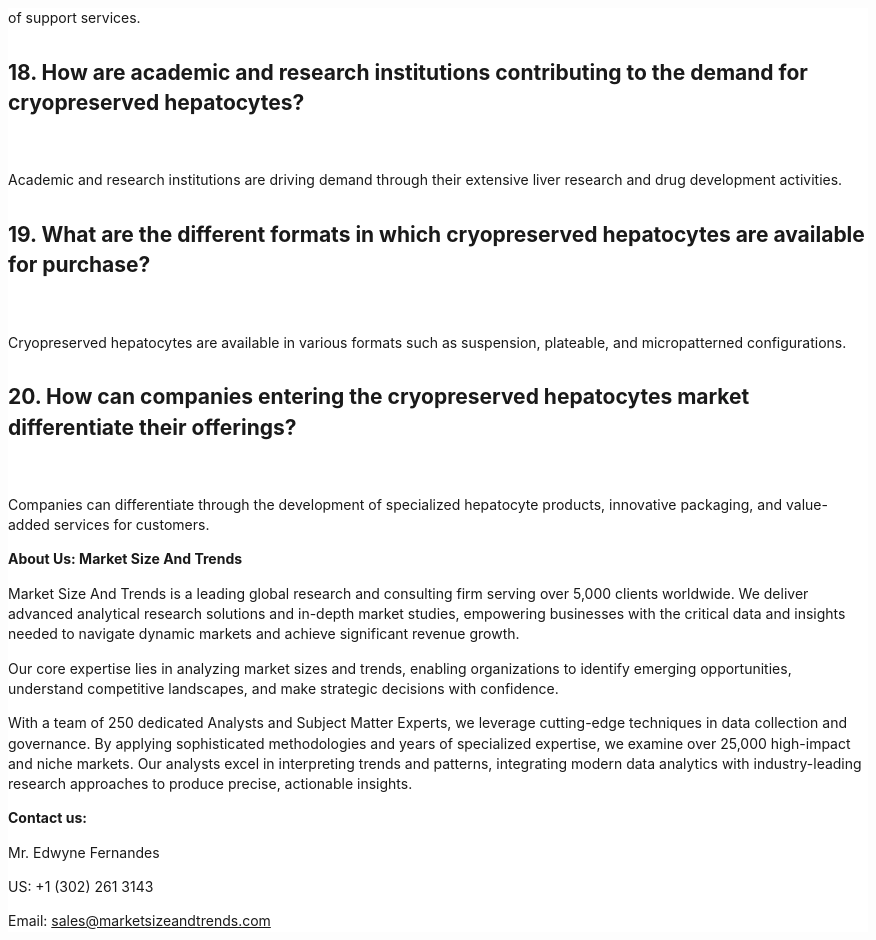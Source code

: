 of support services.</p><h2>18. How are academic and research institutions contributing to the demand for cryopreserved hepatocytes?</h2><p>&nbsp;</p><p>Academic and research institutions are driving demand through their extensive liver research and drug development activities.</p><h2>19. What are the different formats in which cryopreserved hepatocytes are available for purchase?</h2><p>&nbsp;</p><p>Cryopreserved hepatocytes are available in various formats such as suspension, plateable, and micropatterned configurations.</p><h2>20. How can companies entering the cryopreserved hepatocytes market differentiate their offerings?</h2><p>&nbsp;</p><p>Companies can differentiate through the development of specialized hepatocyte products, innovative packaging, and value-added services for customers.</p></body></html></p><p><strong>About Us:&nbsp;Market Size And Trends</strong></p><p>Market Size And Trends&nbsp;is a leading global research and consulting firm serving over 5,000 clients worldwide. We deliver advanced analytical research solutions and in-depth market studies, empowering businesses with the critical data and insights needed to navigate dynamic markets and achieve significant revenue growth.</p><p>Our core expertise lies in analyzing market sizes and trends, enabling organizations to identify emerging opportunities, understand competitive landscapes, and make strategic decisions with confidence.</p><p>With a team of 250 dedicated Analysts and Subject Matter Experts, we leverage cutting-edge techniques in data collection and governance. By applying sophisticated methodologies and years of specialized expertise, we examine over 25,000 high-impact and niche markets. Our analysts excel in interpreting trends and patterns, integrating modern data analytics with industry-leading research approaches to produce precise, actionable insights.</p><p><strong>Contact us:</strong></p><p>Mr. Edwyne Fernandes</p><p>US: +1 (302) 261 3143</p><p>Email: <a href="mailto:sales@marketsizeandtrends.com">sales@marketsizeandtrends.com</a>&nbsp;</p>

